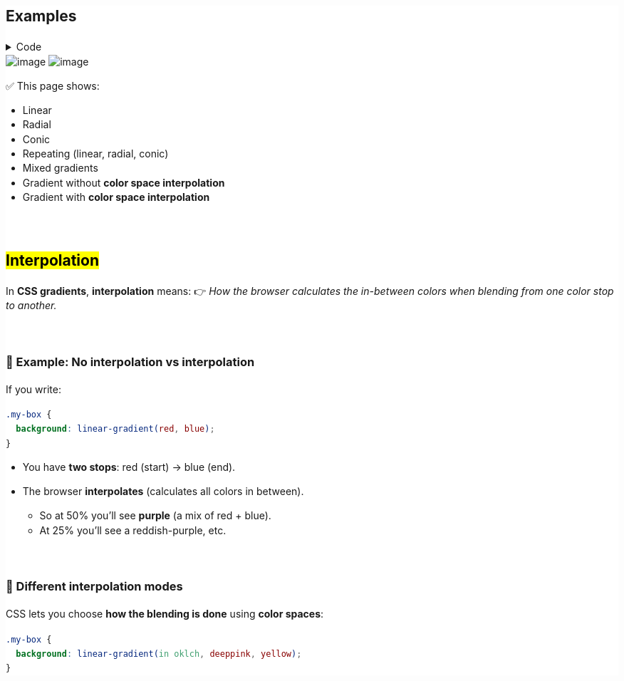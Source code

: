 ## Examples
<details><summary>Code</summary></details>


<img width="500" height="400" alt="image" src="https://github.com/user-attachments/assets/da095339-8d40-45a5-879b-12ee6ebfee23" />

<img width="500" height="300" alt="image" src="https://github.com/user-attachments/assets/6357e86d-4c81-4c6d-88fd-9801695de37f" />



✅ This page shows:

* Linear
* Radial
* Conic
* Repeating (linear, radial, conic)
* Mixed gradients
* Gradient without  **color space interpolation**
* Gradient with **color space interpolation**

<br>
  
## <mark>Interpolation</mark>

In **CSS gradients**, **interpolation** means:
👉 *How the browser calculates the in-between colors when blending from one color stop to another.*

<br>

### 🔹 Example: No interpolation vs interpolation

If you write:

```css
.my-box {
  background: linear-gradient(red, blue);
}
```

* You have **two stops**: red (start) → blue (end).
* The browser **interpolates** (calculates all colors in between).

  * So at 50% you’ll see **purple** (a mix of red + blue).
  * At 25% you’ll see a reddish-purple, etc.

<br>

### 🔹 Different interpolation modes

CSS lets you choose **how the blending is done** using **color spaces**:

```css
.my-box {
  background: linear-gradient(in oklch, deeppink, yellow);
}
```
